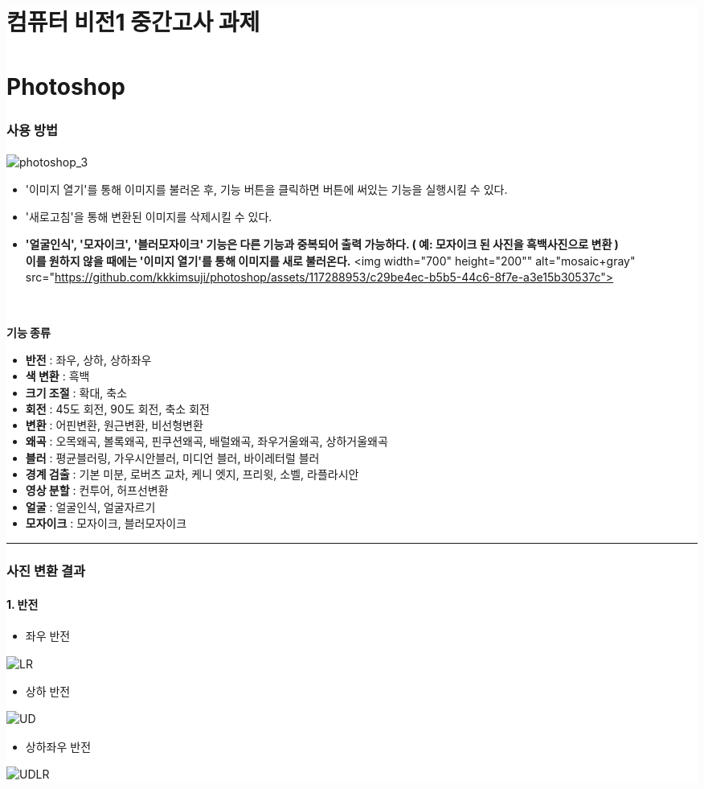 # 컴퓨터 비전1 중간고사 과제
# Photoshop

### 사용 방법
<img width="850" height="500" alt="photoshop_3" src="https://github.com/kkkimsuji/photoshop/assets/117288953/a44c6d4b-61a9-479d-b87b-9f90c10f3f65">

* '이미지 열기'를 통해 이미지를 불러온 후, 기능 버튼을 클릭하면 버튼에 써있는 기능을 실행시킬 수 있다. 

* '새로고침'을 통해 변환된 이미지를 삭제시킬 수 있다. 

* **'얼굴인식', '모자이크', '블러모자이크' 기능은 다른 기능과 중복되어 출력 가능하다.  ( 예: 모자이크 된 사진을 흑백사진으로 변환 ) <br> 이를 원하지 않을 때에는 '이미지 열기'를 통해 이미지를 새로 불러온다.**
<img width="700" height="200"" alt="mosaic+gray" src="https://github.com/kkkimsuji/photoshop/assets/117288953/c29be4ec-b5b5-44c6-8f7e-a3e15b30537c">


<br>

**기능 종류** 

  * **반전** : 좌우, 상하, 상하좌우
  * **색 변환** : 흑백
  * **크기 조절** : 확대, 축소
  * **회전** : 45도 회전, 90도 회전, 축소 회전
  * **변환** : 어핀변환, 원근변환, 비선형변환
  * **왜곡** : 오목왜곡, 볼록왜곡, 핀쿠션왜곡, 배럴왜곡, 좌우거울왜곡, 상하거울왜곡
  * **블러** : 평균블러링, 가우시안블러, 미디언 블러, 바이레터럴 블러
  * **경계 검출** : 기본 미분, 로버츠 교차, 케니 엣지, 프리윗, 소벨, 라플라시안
  * **영상 분할** : 컨투어, 허프선변환
  * **얼굴** : 얼굴인식, 얼굴자르기
  * **모자이크** : 모자이크, 블러모자이크



--------------------------------------------------------------


### 사진 변환 결과

#### 1. 반전

* 좌우 반전
  
<img width="700" height="300" alt="LR" src="https://github.com/kkkimsuji/photoshop/assets/117288953/4d33ad8d-d94c-4b49-83a8-ab13017ed46e">


* 상하 반전
  
<img width="700" height="300" alt="UD" src="https://github.com/kkkimsuji/photoshop/assets/117288953/bf817665-16d0-46bb-9ee7-555285d3f415">


* 상하좌우 반전
  
<img width="700" height="300" alt="UDLR" src="https://github.com/kkkimsuji/photoshop/assets/117288953/56508409-303e-4abd-ac79-554b02c3cdf6">
